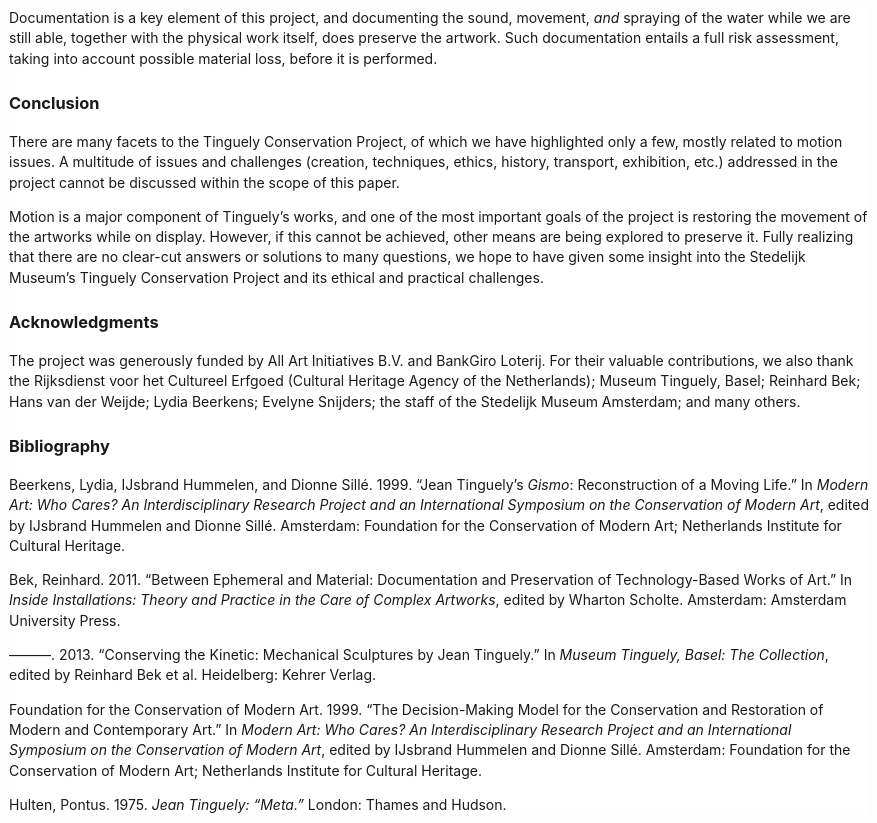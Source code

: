 Documentation is a key element of this project, and documenting the sound, movement, *and* spraying of the water while we are still able, together with the physical work itself, does preserve the artwork. Such documentation entails a full risk assessment, taking into account possible material loss, before it is performed.

### Conclusion

There are many facets to the Tinguely Conservation Project, of which we have highlighted only a few, mostly related to motion issues. A multitude of issues and challenges (creation, techniques, ethics, history, transport, exhibition, etc.) addressed in the project cannot be discussed within the scope of this paper.

Motion is a major component of Tinguely’s works, and one of the most important goals of the project is restoring the movement of the artworks while on display. However, if this cannot be achieved, other means are being explored to preserve it. Fully realizing that there are no clear-cut answers or solutions to many questions, we hope to have given some insight into the Stedelijk Museum’s Tinguely Conservation Project and its ethical and practical challenges.

### Acknowledgments

The project was generously funded by All Art Initiatives B.V. and BankGiro Loterij. For their valuable contributions, we also thank the Rijksdienst voor het Cultureel Erfgoed (Cultural Heritage Agency of the Netherlands); Museum Tinguely, Basel; Reinhard Bek; Hans van der Weijde; Lydia Beerkens; Evelyne Snijders; the staff of the Stedelijk Museum Amsterdam; and many others.

### Bibliography

Beerkens, Lydia, IJsbrand Hummelen, and Dionne Sillé. 1999. “Jean
Tinguely’s *Gismo*: Reconstruction of a Moving Life.” In *Modern Art:
Who Cares? An Interdisciplinary Research Project and an International
Symposium on the Conservation of Modern Art*, edited by IJsbrand
Hummelen and Dionne Sillé. Amsterdam: Foundation for the Conservation of
Modern Art; Netherlands Institute for Cultural Heritage.

Bek, Reinhard. 2011. “Between Ephemeral and Material: Documentation and
Preservation of Technology-Based Works of Art.” In *Inside
Installations: Theory and Practice in the Care of Complex Artworks*,
edited by Wharton Scholte. Amsterdam: Amsterdam University Press.

———. 2013. “Conserving the Kinetic: Mechanical Sculptures by Jean
Tinguely.” In *Museum Tinguely, Basel: The Collection*, edited by
Reinhard Bek et al. Heidelberg: Kehrer Verlag.

Foundation for the Conservation of Modern Art. 1999. “The
Decision-Making Model for the Conservation and Restoration of Modern and
Contemporary Art.” In *Modern Art: Who Cares? An Interdisciplinary
Research Project and an International Symposium on the Conservation of
Modern Art*, edited by IJsbrand Hummelen and Dionne Sillé. Amsterdam:
Foundation for the Conservation of Modern Art; Netherlands Institute for
Cultural Heritage.

Hulten, Pontus. 1975. *Jean Tinguely: “Meta.”* London: Thames and
Hudson.
